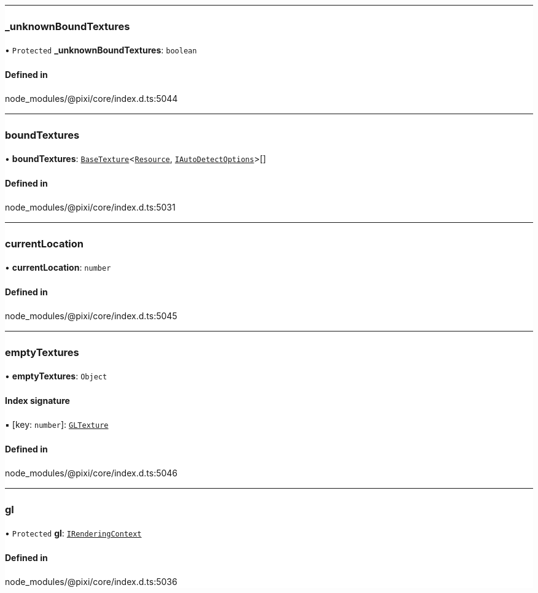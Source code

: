 ___

### \_unknownBoundTextures

• `Protected` **\_unknownBoundTextures**: `boolean`

#### Defined in

node_modules/@pixi/core/index.d.ts:5044

___

### boundTextures

• **boundTextures**: [`BaseTexture`](components_ClusterNodeContainer._internal_.BaseTexture.md)<[`Resource`](components_ClusterNodeContainer._internal_.Resource.md), [`IAutoDetectOptions`](../modules/components_ClusterNodeContainer._internal_.md#iautodetectoptions)\>[]

#### Defined in

node_modules/@pixi/core/index.d.ts:5031

___

### currentLocation

• **currentLocation**: `number`

#### Defined in

node_modules/@pixi/core/index.d.ts:5045

___

### emptyTextures

• **emptyTextures**: `Object`

#### Index signature

▪ [key: `number`]: [`GLTexture`](components_ClusterNodeContainer._internal_.GLTexture.md)

#### Defined in

node_modules/@pixi/core/index.d.ts:5046

___

### gl

• `Protected` **gl**: [`IRenderingContext`](../interfaces/components_ClusterNodeContainer._internal_.IRenderingContext.md)

#### Defined in

node_modules/@pixi/core/index.d.ts:5036

